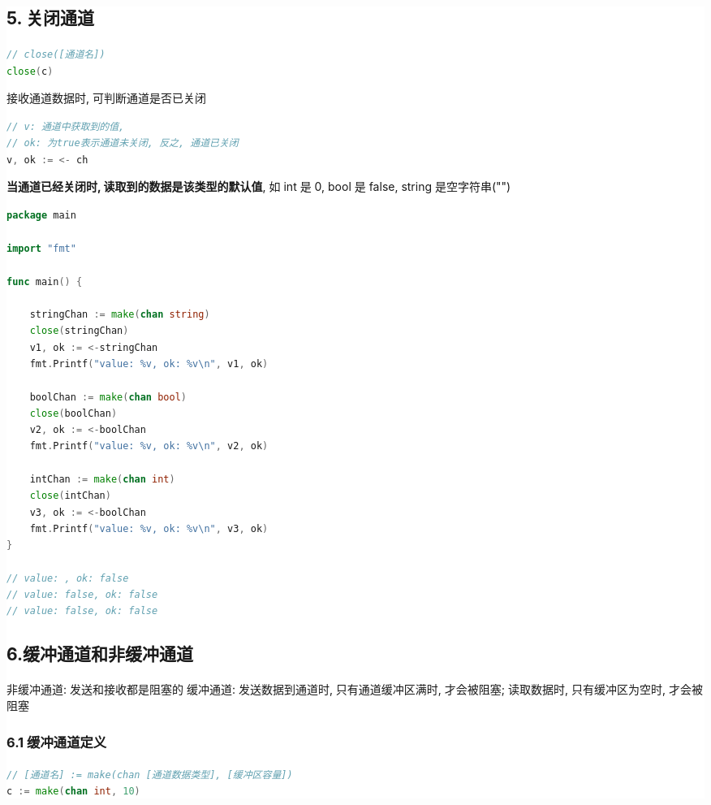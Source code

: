 ## 5. 关闭通道

```go
// close([通道名])
close(c)
```

接收通道数据时, 可判断通道是否已关闭

```go
// v: 通道中获取到的值,
// ok: 为true表示通道未关闭, 反之, 通道已关闭
v, ok := <- ch
```

**当通道已经关闭时, 读取到的数据是该类型的默认值**, 如 int 是 0, bool 是 false, string 是空字符串("")

```go
package main

import "fmt"

func main() {

	stringChan := make(chan string)
	close(stringChan)
	v1, ok := <-stringChan
	fmt.Printf("value: %v, ok: %v\n", v1, ok)

	boolChan := make(chan bool)
	close(boolChan)
	v2, ok := <-boolChan
	fmt.Printf("value: %v, ok: %v\n", v2, ok)

	intChan := make(chan int)
	close(intChan)
	v3, ok := <-boolChan
	fmt.Printf("value: %v, ok: %v\n", v3, ok)
}

// value: , ok: false
// value: false, ok: false
// value: false, ok: false
```

## 6.缓冲通道和非缓冲通道

非缓冲通道: 发送和接收都是阻塞的
缓冲通道: 发送数据到通道时, 只有通道缓冲区满时, 才会被阻塞; 读取数据时, 只有缓冲区为空时, 才会被阻塞

### 6.1 缓冲通道定义

```go
// [通道名] := make(chan [通道数据类型], [缓冲区容量])
c := make(chan int, 10)
```
